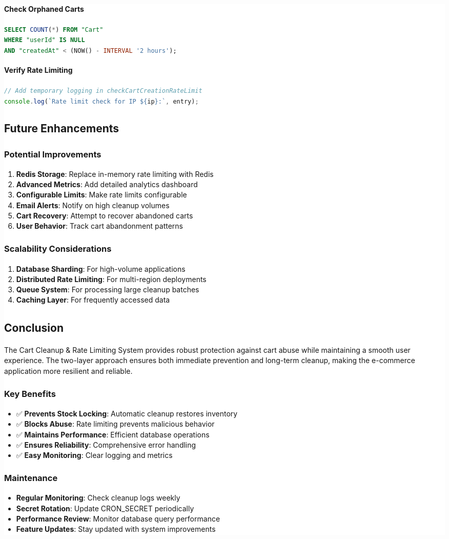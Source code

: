 #### Check Orphaned Carts
```sql
SELECT COUNT(*) FROM "Cart" 
WHERE "userId" IS NULL 
AND "createdAt" < (NOW() - INTERVAL '2 hours');
```

#### Verify Rate Limiting
```typescript
// Add temporary logging in checkCartCreationRateLimit
console.log(`Rate limit check for IP ${ip}:`, entry);
```

## Future Enhancements

### Potential Improvements
1. **Redis Storage**: Replace in-memory rate limiting with Redis
2. **Advanced Metrics**: Add detailed analytics dashboard
3. **Configurable Limits**: Make rate limits configurable
4. **Email Alerts**: Notify on high cleanup volumes
5. **Cart Recovery**: Attempt to recover abandoned carts
6. **User Behavior**: Track cart abandonment patterns

### Scalability Considerations
1. **Database Sharding**: For high-volume applications
2. **Distributed Rate Limiting**: For multi-region deployments
3. **Queue System**: For processing large cleanup batches
4. **Caching Layer**: For frequently accessed data

## Conclusion

The Cart Cleanup & Rate Limiting System provides robust protection against cart abuse while maintaining a smooth user experience. The two-layer approach ensures both immediate prevention and long-term cleanup, making the e-commerce application more resilient and reliable.

### Key Benefits
- ✅ **Prevents Stock Locking**: Automatic cleanup restores inventory
- ✅ **Blocks Abuse**: Rate limiting prevents malicious behavior
- ✅ **Maintains Performance**: Efficient database operations
- ✅ **Ensures Reliability**: Comprehensive error handling
- ✅ **Easy Monitoring**: Clear logging and metrics

### Maintenance
- **Regular Monitoring**: Check cleanup logs weekly
- **Secret Rotation**: Update CRON_SECRET periodically
- **Performance Review**: Monitor database query performance
- **Feature Updates**: Stay updated with system improvements
